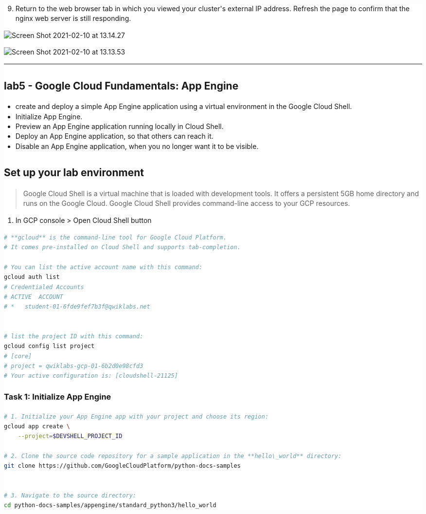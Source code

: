 9. Return to the web browser tab in which you viewed your cluster's external IP address. Refresh the page to confirm that the nginx web server is still responding.


![Screen Shot 2021-02-10 at 13.14.27](https://i.imgur.com/Sdz4hc7.png)


![Screen Shot 2021-02-10 at 13.13.53](https://i.imgur.com/L6qokci.png)

---



## lab5 - Google Cloud Fundamentals: App Engine


* create and deploy a simple App Engine application using a virtual environment in the Google Cloud Shell.
* Initialize App Engine.
* Preview an App Engine application running locally in Cloud Shell.
* Deploy an App Engine application, so that others can reach it.
* Disable an App Engine application, when you no longer want it to be visible.


Set up your lab environment
---

> Google Cloud Shell is a virtual machine that is loaded with development tools.
> It offers a persistent 5GB home directory and runs on the Google Cloud.
> Google Cloud Shell provides command-line access to your GCP resources.

1. In GCP console > Open Cloud Shell button

```bash
# **gcloud** is the command-line tool for Google Cloud Platform.
# It comes pre-installed on Cloud Shell and supports tab-completion.

# You can list the active account name with this command:
gcloud auth list
# Credentialed Accounts
# ACTIVE  ACCOUNT
# *   student-01-6fde9fef7b3f@qwiklabs.net


# list the project ID with this command:
gcloud config list project
# [core]
# project = qwiklabs-gcp-01-6b2d0e98cfd3
# Your active configuration is: [cloudshell-21125]
```

### Task 1: Initialize App Engine


```bash
# 1. Initialize your App Engine app with your project and choose its region:
gcloud app create \
    --project=$DEVSHELL_PROJECT_ID

# 2. Clone the source code repository for a sample application in the **hello\_world** directory:
git clone https://github.com/GoogleCloudPlatform/python-docs-samples


# 3. Navigate to the source directory:
cd python-docs-samples/appengine/standard_python3/hello_world
```
